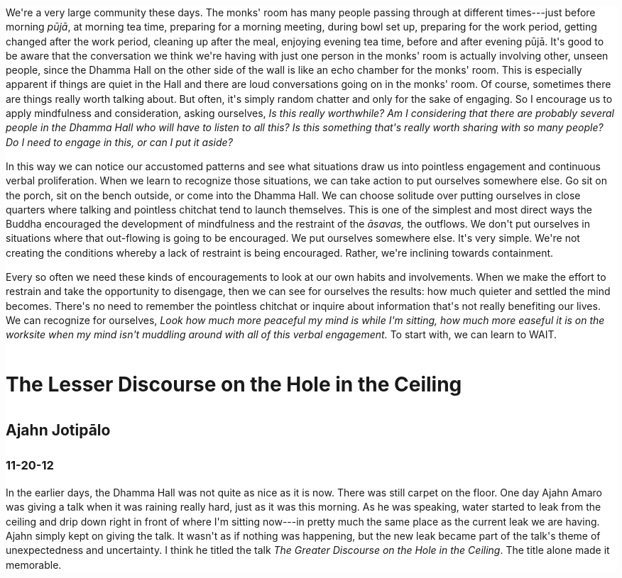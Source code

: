 We're a very large community these days. The monks' room has many people
passing through at different times---just before morning *pūjā*, at
morning tea time, preparing for a morning meeting, during bowl set up,
preparing for the work period, getting changed after the work period,
cleaning up after the meal, enjoying evening tea time, before and after
evening pūjā. It's good to be aware that the conversation we think we're
having with just one person in the monks' room is actually involving
other, unseen people, since the Dhamma Hall on the other side of the
wall is like an echo chamber for the monks' room. This is especially
apparent if things are quiet in the Hall and there are loud
conversations going on in the monks' room. Of course, sometimes there
are things really worth talking about. But often, it's simply random
chatter and only for the sake of engaging. So I encourage us to apply
mindfulness and consideration, asking ourselves, *Is this really
worthwhile? Am I considering that there are probably several people in
the Dhamma Hall who will have to listen to all this? Is this something
that's really worth sharing with so many people? Do I need to engage in
this, or can I put it aside?*

In this way we can notice our accustomed patterns and see what
situations draw us into pointless engagement and continuous verbal
proliferation. When we learn to recognize those situations, we can take
action to put ourselves somewhere else. Go sit on the porch, sit on the
bench outside, or come into the Dhamma Hall. We can choose solitude over
putting ourselves in close quarters where talking and pointless chitchat
tend to launch themselves. This is one of the simplest and most direct
ways the Buddha encouraged the development of mindfulness and the
restraint of the *āsavas,* the outflows. We don't put ourselves in
situations where that out-flowing is going to be encouraged. We put
ourselves somewhere else. It's very simple. We're not creating the
conditions whereby a lack of restraint is being encouraged. Rather,
we're inclining towards containment.

Every so often we need these kinds of encouragements to look at our own
habits and involvements. When we make the effort to restrain and take
the opportunity to disengage, then we can see for ourselves the results:
how much quieter and settled the mind becomes. There's no need to
remember the pointless chitchat or inquire about information that's not
really benefiting our lives. We can recognize for ourselves, *Look how
much more peaceful my mind is while I'm sitting, how much more easeful
it is on the worksite when my mind isn't muddling around with all of
this verbal engagement.* To start with, we can learn to WAIT.

# The Lesser Discourse on the Hole in the Ceiling

## Ajahn Jotipālo

### 11-20-12

In the earlier days, the Dhamma Hall was not quite as nice as it is now.
There was still carpet on the floor. One day Ajahn Amaro was giving a
talk when it was raining really hard, just as it was this morning. As he
was speaking, water started to leak from the ceiling and drip down right
in front of where I'm sitting now---in pretty much the same place as the
current leak we are having. Ajahn simply kept on giving the talk. It
wasn't as if nothing was happening, but the new leak became part of the
talk's theme of unexpectedness and uncertainty. I think he titled the
talk *The Greater Discourse on the Hole in the Ceiling*. The title alone
made it memorable.
